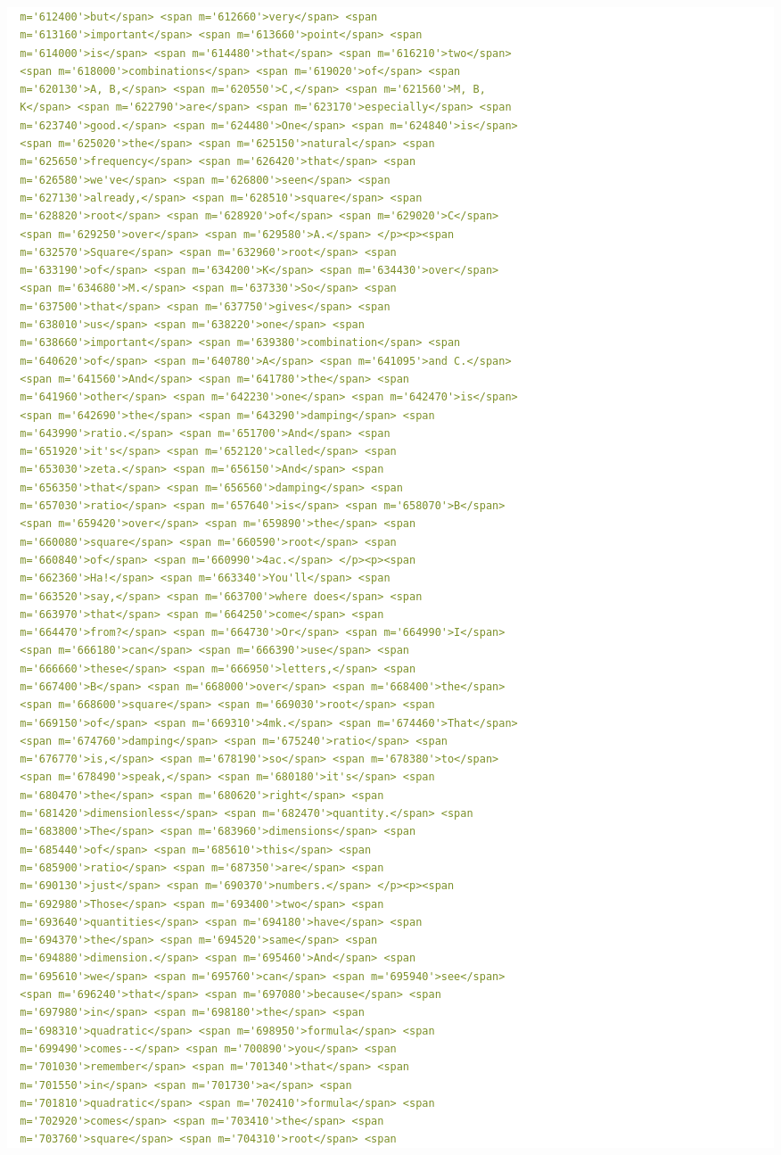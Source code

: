 ```yaml
  m='612400'>but</span> <span m='612660'>very</span> <span
  m='613160'>important</span> <span m='613660'>point</span> <span
  m='614000'>is</span> <span m='614480'>that</span> <span m='616210'>two</span>
  <span m='618000'>combinations</span> <span m='619020'>of</span> <span
  m='620130'>A, B,</span> <span m='620550'>C,</span> <span m='621560'>M, B,
  K</span> <span m='622790'>are</span> <span m='623170'>especially</span> <span
  m='623740'>good.</span> <span m='624480'>One</span> <span m='624840'>is</span>
  <span m='625020'>the</span> <span m='625150'>natural</span> <span
  m='625650'>frequency</span> <span m='626420'>that</span> <span
  m='626580'>we've</span> <span m='626800'>seen</span> <span
  m='627130'>already,</span> <span m='628510'>square</span> <span
  m='628820'>root</span> <span m='628920'>of</span> <span m='629020'>C</span>
  <span m='629250'>over</span> <span m='629580'>A.</span> </p><p><span
  m='632570'>Square</span> <span m='632960'>root</span> <span
  m='633190'>of</span> <span m='634200'>K</span> <span m='634430'>over</span>
  <span m='634680'>M.</span> <span m='637330'>So</span> <span
  m='637500'>that</span> <span m='637750'>gives</span> <span
  m='638010'>us</span> <span m='638220'>one</span> <span
  m='638660'>important</span> <span m='639380'>combination</span> <span
  m='640620'>of</span> <span m='640780'>A</span> <span m='641095'>and C.</span>
  <span m='641560'>And</span> <span m='641780'>the</span> <span
  m='641960'>other</span> <span m='642230'>one</span> <span m='642470'>is</span>
  <span m='642690'>the</span> <span m='643290'>damping</span> <span
  m='643990'>ratio.</span> <span m='651700'>And</span> <span
  m='651920'>it's</span> <span m='652120'>called</span> <span
  m='653030'>zeta.</span> <span m='656150'>And</span> <span
  m='656350'>that</span> <span m='656560'>damping</span> <span
  m='657030'>ratio</span> <span m='657640'>is</span> <span m='658070'>B</span>
  <span m='659420'>over</span> <span m='659890'>the</span> <span
  m='660080'>square</span> <span m='660590'>root</span> <span
  m='660840'>of</span> <span m='660990'>4ac.</span> </p><p><span
  m='662360'>Ha!</span> <span m='663340'>You'll</span> <span
  m='663520'>say,</span> <span m='663700'>where does</span> <span
  m='663970'>that</span> <span m='664250'>come</span> <span
  m='664470'>from?</span> <span m='664730'>Or</span> <span m='664990'>I</span>
  <span m='666180'>can</span> <span m='666390'>use</span> <span
  m='666660'>these</span> <span m='666950'>letters,</span> <span
  m='667400'>B</span> <span m='668000'>over</span> <span m='668400'>the</span>
  <span m='668600'>square</span> <span m='669030'>root</span> <span
  m='669150'>of</span> <span m='669310'>4mk.</span> <span m='674460'>That</span>
  <span m='674760'>damping</span> <span m='675240'>ratio</span> <span
  m='676770'>is,</span> <span m='678190'>so</span> <span m='678380'>to</span>
  <span m='678490'>speak,</span> <span m='680180'>it's</span> <span
  m='680470'>the</span> <span m='680620'>right</span> <span
  m='681420'>dimensionless</span> <span m='682470'>quantity.</span> <span
  m='683800'>The</span> <span m='683960'>dimensions</span> <span
  m='685440'>of</span> <span m='685610'>this</span> <span
  m='685900'>ratio</span> <span m='687350'>are</span> <span
  m='690130'>just</span> <span m='690370'>numbers.</span> </p><p><span
  m='692980'>Those</span> <span m='693400'>two</span> <span
  m='693640'>quantities</span> <span m='694180'>have</span> <span
  m='694370'>the</span> <span m='694520'>same</span> <span
  m='694880'>dimension.</span> <span m='695460'>And</span> <span
  m='695610'>we</span> <span m='695760'>can</span> <span m='695940'>see</span>
  <span m='696240'>that</span> <span m='697080'>because</span> <span
  m='697980'>in</span> <span m='698180'>the</span> <span
  m='698310'>quadratic</span> <span m='698950'>formula</span> <span
  m='699490'>comes--</span> <span m='700890'>you</span> <span
  m='701030'>remember</span> <span m='701340'>that</span> <span
  m='701550'>in</span> <span m='701730'>a</span> <span
  m='701810'>quadratic</span> <span m='702410'>formula</span> <span
  m='702920'>comes</span> <span m='703410'>the</span> <span
  m='703760'>square</span> <span m='704310'>root</span> <span
```